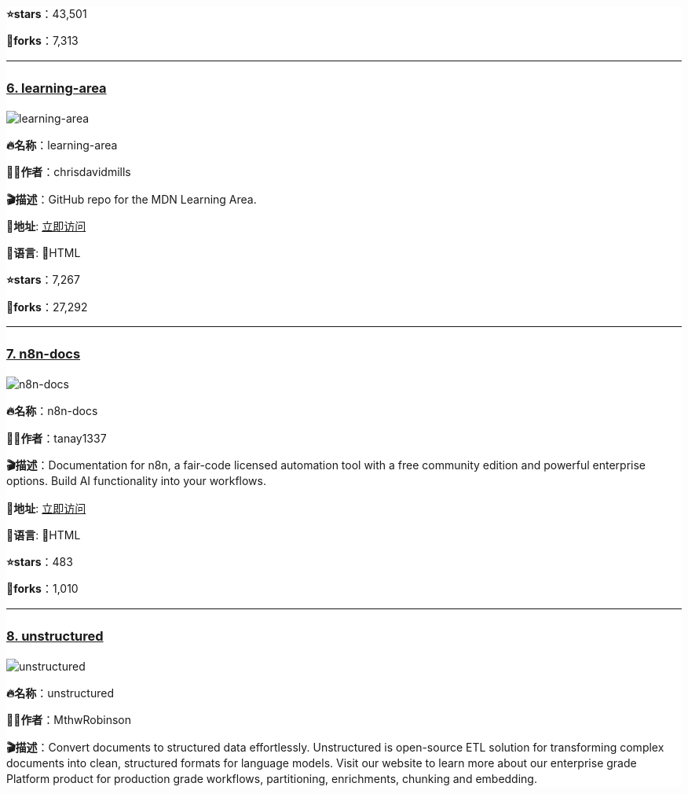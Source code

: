 **⭐stars**：43,501 

**📍forks**：7,313 

--- 

### [6. learning-area](https://github.com//mdn/learning-area) 

![learning-area](https://s0.wp.com/mshots/v1/https://github.com//mdn/learning-area?w=600&h=450) 

**🔥名称**：learning-area 

**🧑‍💻作者**：chrisdavidmills 

**🎬描述**：GitHub repo for the MDN Learning Area. 

**🔗地址**: [立即访问](https://github.com//mdn/learning-area) 

**👀语言**: 🔺HTML 

**⭐stars**：7,267 

**📍forks**：27,292 

--- 

### [7. n8n-docs](https://github.com//n8n-io/n8n-docs) 

![n8n-docs](https://s0.wp.com/mshots/v1/https://github.com//n8n-io/n8n-docs?w=600&h=450) 

**🔥名称**：n8n-docs 

**🧑‍💻作者**：tanay1337 

**🎬描述**：Documentation for n8n, a fair-code licensed automation tool with a free community edition and powerful enterprise options. Build AI functionality into your workflows. 

**🔗地址**: [立即访问](https://github.com//n8n-io/n8n-docs) 

**👀语言**: 🔺HTML 

**⭐stars**：483 

**📍forks**：1,010 

--- 

### [8. unstructured](https://github.com//Unstructured-IO/unstructured) 

![unstructured](https://s0.wp.com/mshots/v1/https://github.com//Unstructured-IO/unstructured?w=600&h=450) 

**🔥名称**：unstructured 

**🧑‍💻作者**：MthwRobinson 

**🎬描述**：Convert documents to structured data effortlessly. Unstructured is open-source ETL solution for transforming complex documents into clean, structured formats for language models. Visit our website to learn more about our enterprise grade Platform product for production grade workflows, partitioning, enrichments, chunking and embedding. 

